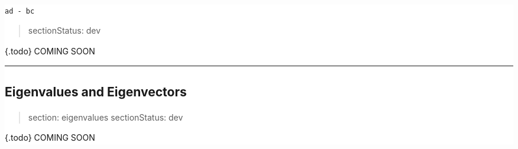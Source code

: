 ```ad - bc```
> sectionStatus: dev

{.todo} COMING SOON


----------------------------------------------------------------------------------------------------


## Eigenvalues and Eigenvectors

> section: eigenvalues
> sectionStatus: dev

{.todo} COMING SOON
